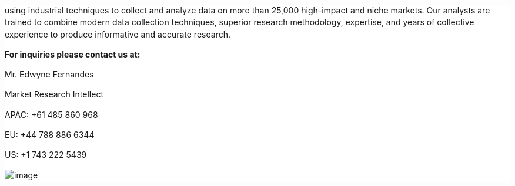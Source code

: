using industrial techniques to collect and analyze data on more than 25,000 high-impact and niche markets. Our analysts are trained to combine modern data collection techniques, superior research methodology, expertise, and years of collective experience to produce informative and accurate research.</span></p><p><strong>For inquiries please contact us at:</strong></p><p>Mr. Edwyne Fernandes</p><p>Market Research Intellect</p><p>APAC: +61 485 860 968</p><p>EU: +44 788 886 6344</p><p>US: +1 743 222 5439</p>
![image](https://github.com/user-attachments/assets/861c8773-0623-4bea-b893-52e766f258c7)

